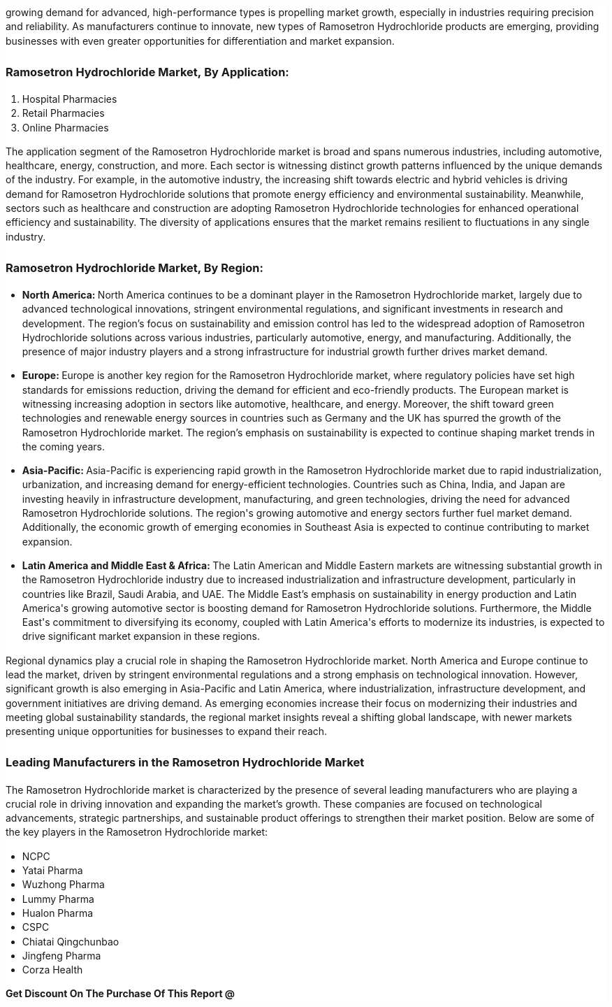 growing demand for advanced, high-performance types is propelling market growth, especially in industries requiring precision and reliability. As manufacturers continue to innovate, new types of Ramosetron Hydrochloride products are emerging, providing businesses with even greater opportunities for differentiation and market expansion.</p><h3>Ramosetron Hydrochloride Market,&nbsp;By Application:</h3><ol><li>Hospital Pharmacies<li> Retail Pharmacies<li> Online Pharmacies</li></ol><p>The application segment of the Ramosetron Hydrochloride market is broad and spans numerous industries, including automotive, healthcare, energy, construction, and more. Each sector is witnessing distinct growth patterns influenced by the unique demands of the industry. For example, in the automotive industry, the increasing shift towards electric and hybrid vehicles is driving demand for Ramosetron Hydrochloride solutions that promote energy efficiency and environmental sustainability. Meanwhile, sectors such as healthcare and construction are adopting Ramosetron Hydrochloride technologies for enhanced operational efficiency and sustainability. The diversity of applications ensures that the market remains resilient to fluctuations in any single industry.</p><h3>Ramosetron Hydrochloride Market, By Region:</h3><ul><li><p><strong>North America:&nbsp;</strong>North America continues to be a dominant player in the Ramosetron Hydrochloride market, largely due to advanced technological innovations, stringent environmental regulations, and significant investments in research and development. The region&rsquo;s focus on sustainability and emission control has led to the widespread adoption of Ramosetron Hydrochloride solutions across various industries, particularly automotive, energy, and manufacturing. Additionally, the presence of major industry players and a strong infrastructure for industrial growth further drives market demand.</p></li><li><p><strong><strong>Europe:&nbsp;</strong></strong>Europe is another key region for the Ramosetron Hydrochloride market, where regulatory policies have set high standards for emissions reduction, driving the demand for efficient and eco-friendly products. The European market is witnessing increasing adoption in sectors like automotive, healthcare, and energy. Moreover, the shift toward green technologies and renewable energy sources in countries such as Germany and the UK has spurred the growth of the Ramosetron Hydrochloride market. The region&rsquo;s emphasis on sustainability is expected to continue shaping market trends in the coming years.</p></li><li><p><strong><strong>Asia-Pacific:&nbsp;</strong></strong>Asia-Pacific is experiencing rapid growth in the Ramosetron Hydrochloride market due to rapid industrialization, urbanization, and increasing demand for energy-efficient technologies. Countries such as China, India, and Japan are investing heavily in infrastructure development, manufacturing, and green technologies, driving the need for advanced Ramosetron Hydrochloride solutions. The region's growing automotive and energy sectors further fuel market demand. Additionally, the economic growth of emerging economies in Southeast Asia is expected to continue contributing to market expansion.</p></li><li><p><strong><strong>Latin America and Middle East &amp; Africa:&nbsp;</strong></strong>The Latin American and Middle Eastern markets are witnessing substantial growth in the Ramosetron Hydrochloride industry due to increased industrialization and infrastructure development, particularly in countries like Brazil, Saudi Arabia, and UAE. The Middle East&rsquo;s emphasis on sustainability in energy production and Latin America's growing automotive sector is boosting demand for Ramosetron Hydrochloride solutions. Furthermore, the Middle East's commitment to diversifying its economy, coupled with Latin America's efforts to modernize its industries, is expected to drive significant market expansion in these regions.</p></li></ul><p>Regional dynamics play a crucial role in shaping the Ramosetron Hydrochloride market. North America and Europe continue to lead the market, driven by stringent environmental regulations and a strong emphasis on technological innovation. However, significant growth is also emerging in Asia-Pacific and Latin America, where industrialization, infrastructure development, and government initiatives are driving demand. As emerging economies increase their focus on modernizing their industries and meeting global sustainability standards, the regional market insights reveal a shifting global landscape, with newer markets presenting unique opportunities for businesses to expand their reach.</p><h3><strong>Leading Manufacturers in the Ramosetron Hydrochloride Market</strong></h3><p>The Ramosetron Hydrochloride market is characterized by the presence of several leading manufacturers who are playing a crucial role in driving innovation and expanding the market&rsquo;s growth. These companies are focused on technological advancements, strategic partnerships, and sustainable product offerings to strengthen their market position. Below are some of the key players in the Ramosetron Hydrochloride market:</p></div><div class="article-main__content" data-test-id="publishing-text-block"><ul><li><span class="">NCPC<li> Yatai Pharma<li> Wuzhong Pharma<li> Lummy Pharma<li> Hualon Pharma<li> CSPC<li> Chiatai Qingchunbao<li> Jingfeng Pharma<li> Corza Health</span></li></ul></div><div class="article-main__content" data-test-id="publishing-text-block"><p><span class="font-[700]"><strong>Get Discount On The Purchase Of This Report @</strong>